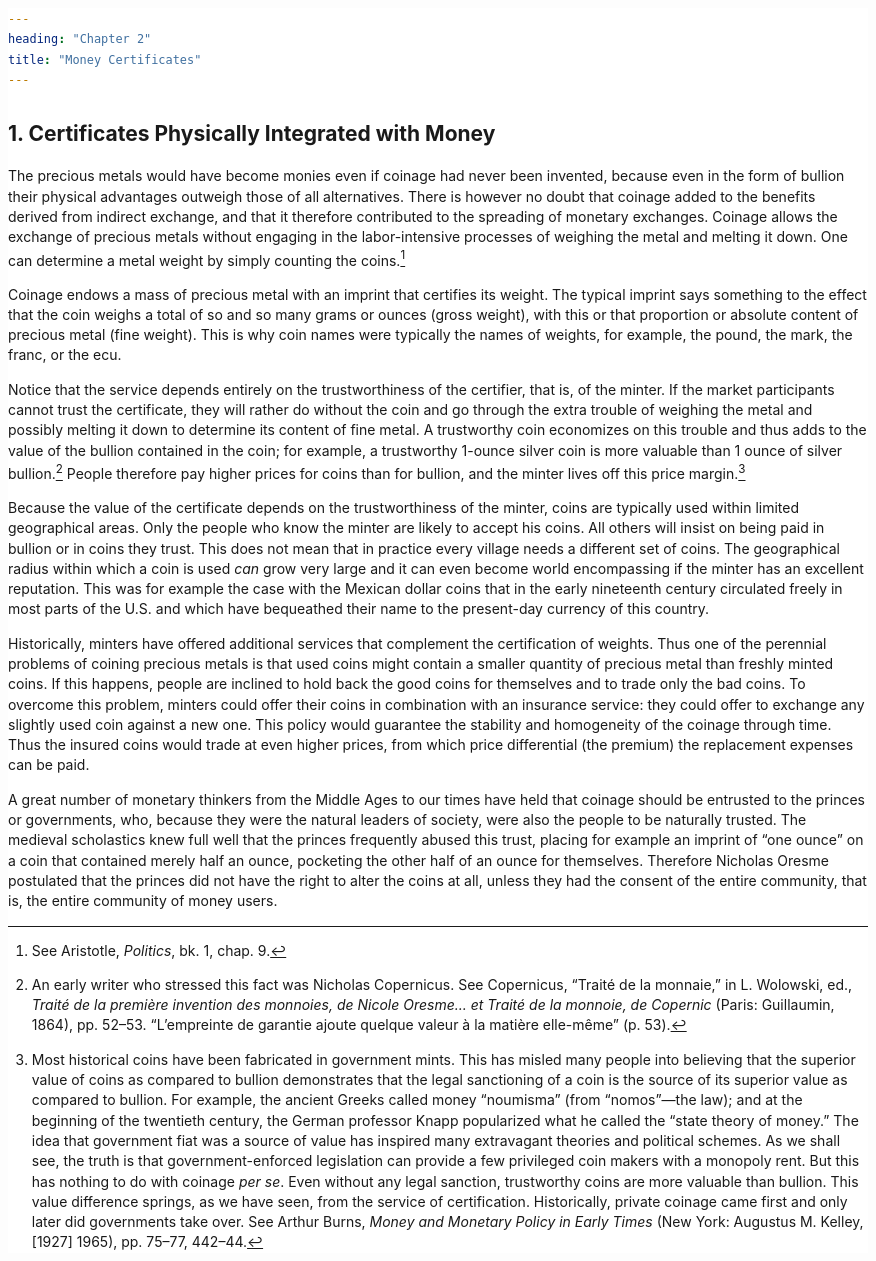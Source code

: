 ```yaml
---
heading: "Chapter 2"
title: "Money Certificates"
---
```


## 1. Certificates Physically Integrated with Money

The precious metals would have become monies even if coinage had never been invented, because even in the form of bullion their physical advantages outweigh those of all alternatives. There is however no doubt that coinage added to the benefits derived from indirect exchange, and that it therefore contributed to the spreading of monetary exchanges. Coinage allows the exchange of precious metals without engaging in the labor-intensive processes of weighing the metal and melting it down. One can determine a metal weight by simply counting the coins.[^1]

Coinage endows a mass of precious metal with an imprint that certifies its weight. The typical imprint says something to the effect that the coin weighs a total of so and so many grams or ounces (gross weight), with this or that proportion or absolute content of precious metal (fine weight). This is why coin names were typically the names of weights, for example, the pound, the mark, the franc, or the ecu.

Notice that the service depends entirely on the trustworthiness of the certifier, that is, of the minter. If the market participants cannot trust the certificate, they will rather do without the coin and go through the extra trouble of weighing the metal and possibly melting it down to determine its content of fine metal. A trustworthy coin economizes on this trouble and thus adds to the value of the bullion contained in the coin; for example, a trustworthy 1-ounce silver coin is more valuable than 1 ounce of silver bullion.[^2] People therefore pay higher prices for coins than for bullion, and the minter lives off this price margin.[^3]

Because the value of the certificate depends on the trustworthiness of the minter, coins are typically used within limited geographical areas. Only the people who know the minter are likely to accept his coins. All others will insist on being paid in bullion or in coins they trust. This does not mean that in practice every village needs a different set of coins. The geographical radius within which a coin is used _can_ grow very large and it can even become world encompassing if the minter has an excellent reputation. This was for example the case with the Mexican dollar coins that in the early nineteenth century circulated freely in most parts of the U.S. and which have bequeathed their name to the present-day currency of this country.

Historically, minters have offered additional services that complement the certification of weights. Thus one of the perennial problems of coining precious metals is that used coins might contain a smaller quantity of precious metal than freshly minted coins. If this happens, people are inclined to hold back the good coins for themselves and to trade only the bad coins. To overcome this problem, minters could offer their coins in combination with an insurance service: they could offer to exchange any slightly used coin against a new one. This policy would guarantee the stability and homogeneity of the coinage through time. Thus the insured coins would trade at even higher prices, from which price differential (the premium) the replacement expenses can be paid.

A great number of monetary thinkers from the Middle Ages to our times have held that coinage should be entrusted to the princes or governments, who, because they were the natural leaders of society, were also the people to be naturally trusted. The medieval scholastics knew full well that the princes frequently abused this trust, placing for example an imprint of “one ounce” on a coin that contained merely half an ounce, pocketing the other half of an ounce for themselves. Therefore Nicholas Oresme postulated that the princes did not have the right to alter the coins at all, unless they had the consent of the entire community, that is, the entire community of money users.


[^1]: See Aristotle, _Politics_, bk. 1, chap. 9.
[^2]: An early writer who stressed this fact was Nicholas Copernicus. See Copernicus, “Traité de la monnaie,” in L. Wolowski, ed., _Traité de la première invention des monnoies, de Nicole Oresme... et Traité de la monnoie, de Copernic_ (Paris: Guillaumin, 1864), pp. 52–53. “L’empreinte de garantie ajoute quelque valeur à la matière elle-même” (p. 53).
[^3]: Most historical coins have been fabricated in government mints. This has misled many people into believing that the superior value of coins as compared to bullion demonstrates that the legal sanctioning of a coin is the source of its superior value as compared to bullion. For example, the ancient Greeks called money “noumisma” (from “nomos”—the law); and at the beginning of the twentieth century, the German professor Knapp popularized what he called the “state theory of money.” The idea that government fiat was a source of value has inspired many extravagant theories and political schemes. As we shall see, the truth is that government-enforced legislation can provide a few privileged coin makers with a monopoly rent. But this has nothing to do with coinage _per se_. Even without any legal sanction, trustworthy coins are more valuable than bullion. This value difference springs, as we have seen, from the service of certification. Historically, private coinage came first and only later did governments take over. See Arthur Burns, _Money and Monetary Policy in Early Times_ (New York: Augustus M. Kelley, \[1927\] 1965), pp. 75–77, 442–44.
[^4]: Nicholas Oresme, “A Treatise on the Origin, Nature, Law, and Alterations of Money,” in Charles Johnson, ed., _The De Moneta of Nicholas Oresme and English Mint Documents_ (London: Thomas Nelson and Sons, 1956), p. 16.
[^5]: It is not necessary for us to dwell here on the nuances of early “bank money.” The most accessible presentation is in Adam Smith, _Wealth of Nations_, bk. 4, chap. 3, part 1, appendix.
[^6]: For most of the problems we will discuss in the present work, these common features are more important than the differences. For brevity’s sake, we will therefore mostly address the case of banknotes. In certain important respects banknotes differ from other money substitutes. We will discuss these differences at the appropriate place in Part Two.
[^7]: One also needs to keep in mind that objects like banknotes can have very different economic natures. Today virtually all banknotes are government-enforced paper monies. But in former times, they were usually certificates for gold or silver. U.S. Federal Reserve notes had been gold certificates until August 1971 (under the 1944 Bretton Woods system, foreign central banks could redeem them until 1971, when the system collapsed). Since then, they have been paper money. Thus although on the level of their physical appearance they remained unchanged, dollar notes did change their economic nature. Similarly, a token coin bears more physical resemblances to a gold coin than to a paper certificate. But from an economic point of view, paper certificates and token coins are in one class of phenomena: they are both substitutes that are physically disconnected from money. The coin form _per se_ is here irrelevant. In particular, notice that tokens also need to be distinguished from coins that contain a more or less large amount of precious metal in alloy. In the latter case, the certificate is still physically connected with the money material. In short, the physical aspects of things are often irrelevant from an economic point of view. The point has been stressed for example in Oswald von Nell-Breuning, “Geldwesen und Währung im Streite der Zeit,” _Stimmen der Zeit_ 63, no. 10 (July 1933). We will discuss this important phenomenon in more detail in Part Two.
[^8]: David Ricardo, “Proposals for an Economical and Secure Currency,” _Works and Correspondence_, Piero Sraffa, ed. (Cambridge: Cambridge University Press, 1951–73), vol. 4, p. 65. In Ricardo’s eyes, free choice in money could not be permitted because consumer preference for gold and silver coins would mean that, “to endulge a mere caprice, a most expensive medium would be substituted for one of little value.” Ibid. We will deal with the costs of commodity money in a subsequent section.